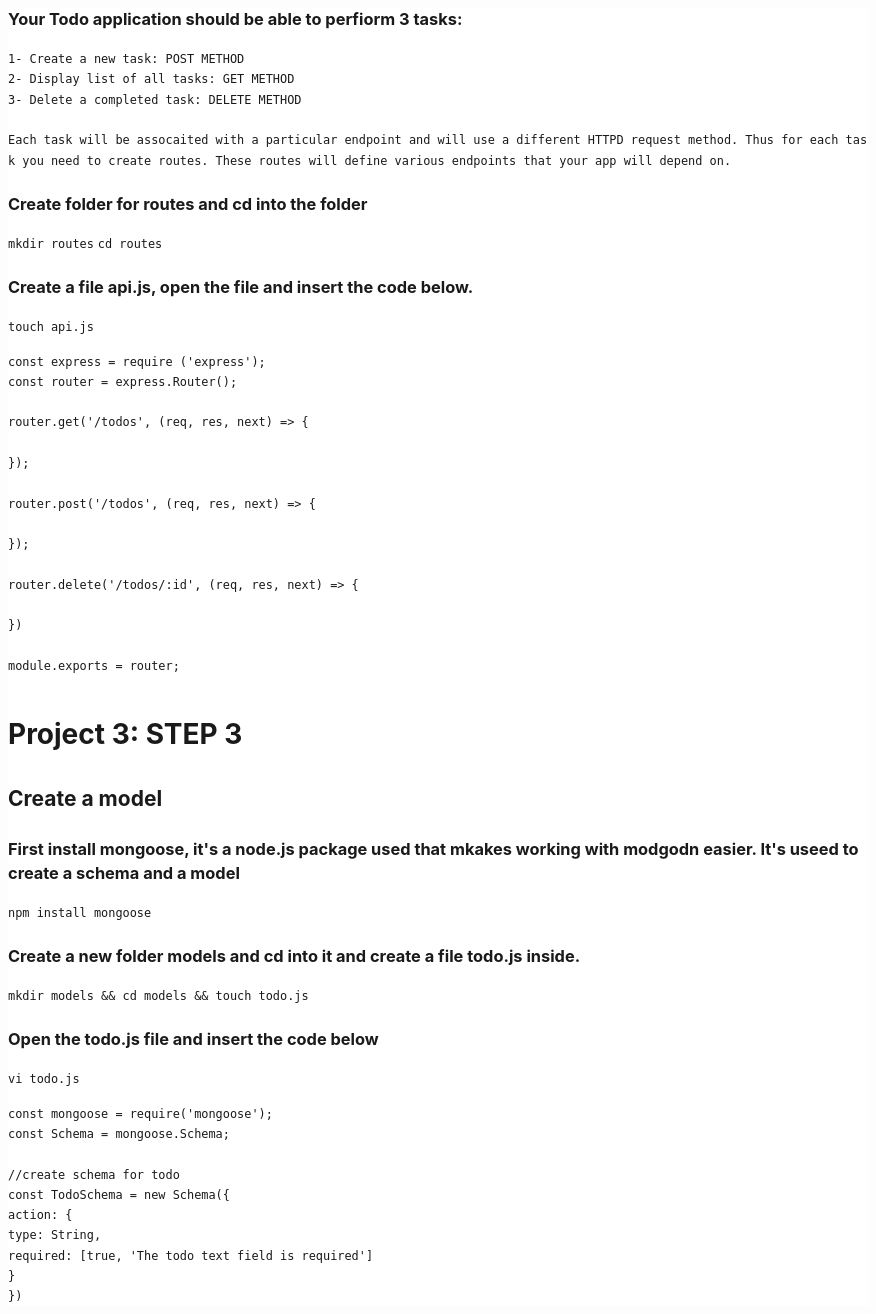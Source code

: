 ### Your Todo application should be able to perfiorm 3 tasks:
```
1- Create a new task: POST METHOD
2- Display list of all tasks: GET METHOD
3- Delete a completed task: DELETE METHOD

Each task will be assocaited with a particular endpoint and will use a different HTTPD request method. Thus for each task you need to create routes. These routes will define various endpoints that your app will depend on.
```
### Create folder for routes and cd into the folder
`mkdir routes`
`cd routes`
### Create a file api.js, open the file and insert the code below.
`touch api.js`
```
const express = require ('express');
const router = express.Router();

router.get('/todos', (req, res, next) => {

});

router.post('/todos', (req, res, next) => {

});

router.delete('/todos/:id', (req, res, next) => {

})

module.exports = router;
```

# Project 3: STEP 3
## Create a model
### First install mongoose, it's a node.js package used that mkakes working with modgodn easier. It's useed to create a schema and a model
`npm install mongoose`
### Create a new folder models and cd into it and create a file todo.js inside.
`mkdir models && cd models && touch todo.js`

### Open the todo.js file and insert the code below
`vi todo.js`
```
const mongoose = require('mongoose');
const Schema = mongoose.Schema;

//create schema for todo
const TodoSchema = new Schema({
action: {
type: String,
required: [true, 'The todo text field is required']
}
})
```